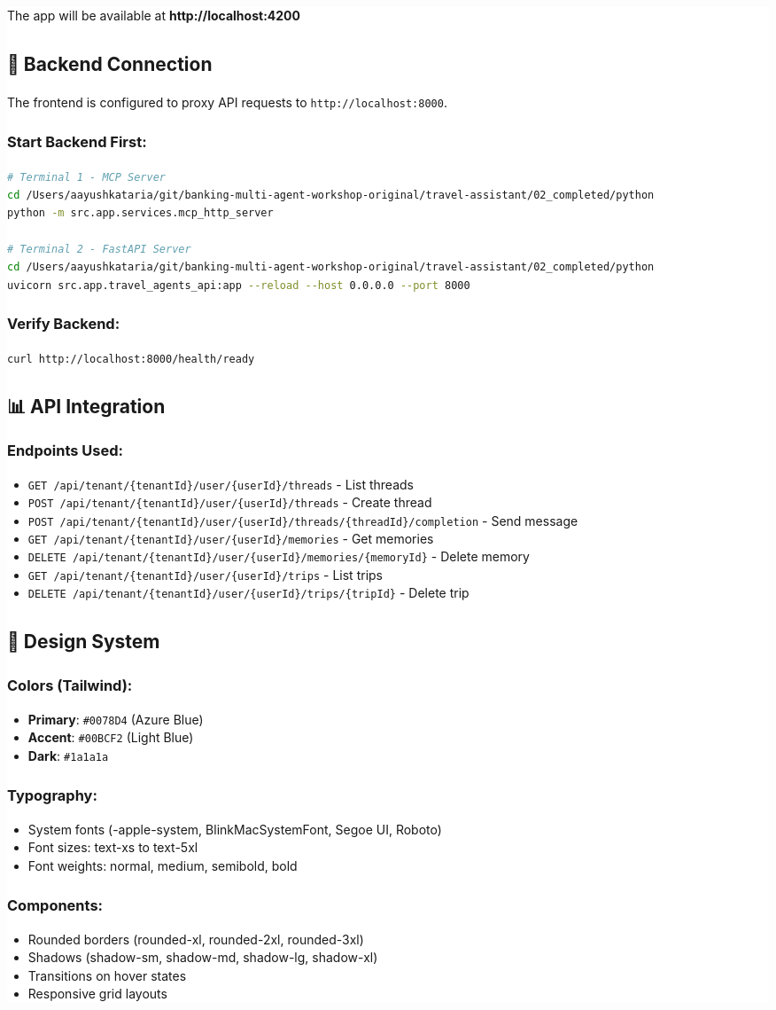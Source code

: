 The app will be available at **http://localhost:4200**

## 🔌 Backend Connection

The frontend is configured to proxy API requests to `http://localhost:8000`.

### Start Backend First:
```bash
# Terminal 1 - MCP Server
cd /Users/aayushkataria/git/banking-multi-agent-workshop-original/travel-assistant/02_completed/python
python -m src.app.services.mcp_http_server

# Terminal 2 - FastAPI Server
cd /Users/aayushkataria/git/banking-multi-agent-workshop-original/travel-assistant/02_completed/python
uvicorn src.app.travel_agents_api:app --reload --host 0.0.0.0 --port 8000
```

### Verify Backend:
```bash
curl http://localhost:8000/health/ready
```

## 📊 API Integration

### Endpoints Used:
- `GET /api/tenant/{tenantId}/user/{userId}/threads` - List threads
- `POST /api/tenant/{tenantId}/user/{userId}/threads` - Create thread
- `POST /api/tenant/{tenantId}/user/{userId}/threads/{threadId}/completion` - Send message
- `GET /api/tenant/{tenantId}/user/{userId}/memories` - Get memories
- `DELETE /api/tenant/{tenantId}/user/{userId}/memories/{memoryId}` - Delete memory
- `GET /api/tenant/{tenantId}/user/{userId}/trips` - List trips
- `DELETE /api/tenant/{tenantId}/user/{userId}/trips/{tripId}` - Delete trip

## 🎨 Design System

### Colors (Tailwind):
- **Primary**: `#0078D4` (Azure Blue)
- **Accent**: `#00BCF2` (Light Blue)
- **Dark**: `#1a1a1a`

### Typography:
- System fonts (-apple-system, BlinkMacSystemFont, Segoe UI, Roboto)
- Font sizes: text-xs to text-5xl
- Font weights: normal, medium, semibold, bold

### Components:
- Rounded borders (rounded-xl, rounded-2xl, rounded-3xl)
- Shadows (shadow-sm, shadow-md, shadow-lg, shadow-xl)
- Transitions on hover states
- Responsive grid layouts
